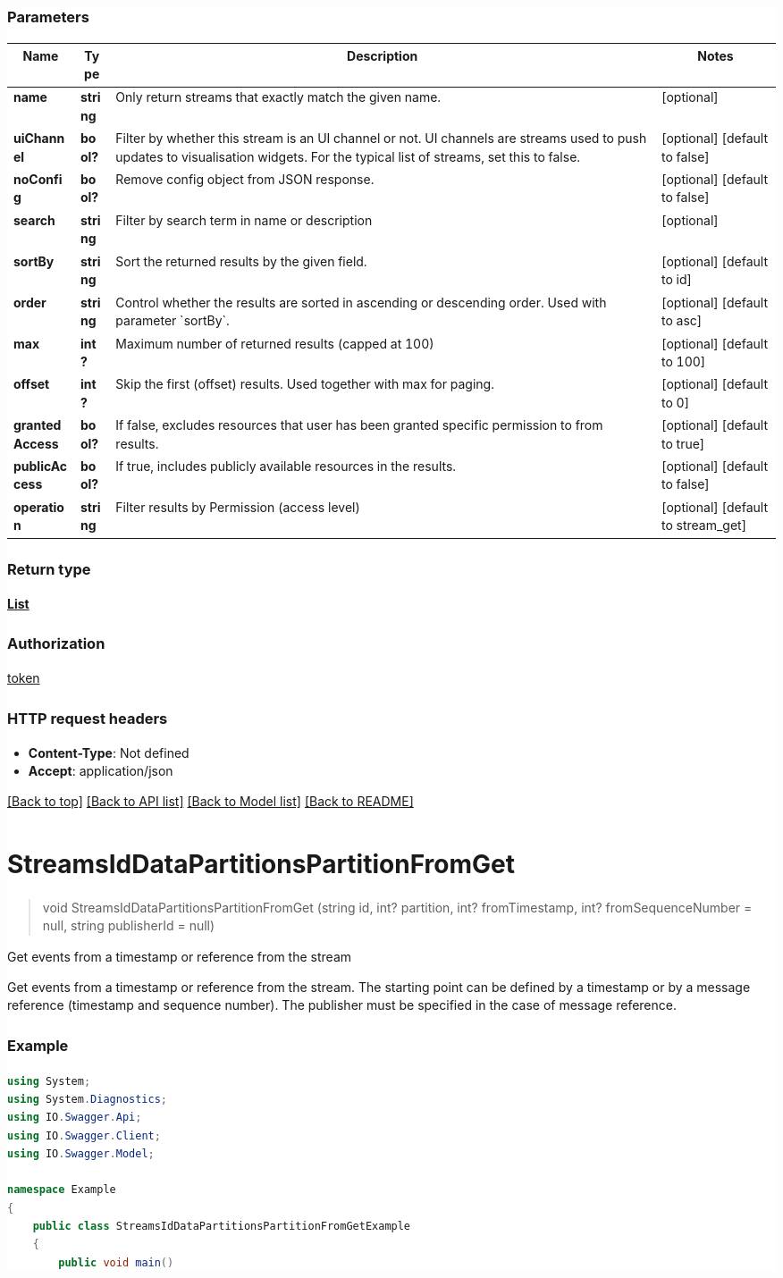 ### Parameters

Name | Type | Description  | Notes
------------- | ------------- | ------------- | -------------
 **name** | **string**| Only return streams that exactly match the given name. | [optional] 
 **uiChannel** | **bool?**| Filter by whether this stream is an UI channel or not. UI channels are streams used to push updates to visualisation widgets. For the typical list of streams, set this to false. | [optional] [default to false]
 **noConfig** | **bool?**| Remove config object from JSON response. | [optional] [default to false]
 **search** | **string**| Filter by search term in name or description | [optional] 
 **sortBy** | **string**| Sort the returned results by the given field. | [optional] [default to id]
 **order** | **string**| Control whether the results are sorted in ascending or descending order. Used with parameter &#x60;sortBy&#x60;. | [optional] [default to asc]
 **max** | **int?**| Maximum number of returned results (capped at 100) | [optional] [default to 100]
 **offset** | **int?**| Skip the first (offset) results. Used together with max for paging. | [optional] [default to 0]
 **grantedAccess** | **bool?**| If false, excludes resources that user has been granted specific permission to from results. | [optional] [default to true]
 **publicAccess** | **bool?**| If true, includes publicly available resources in the results. | [optional] [default to false]
 **operation** | **string**| Filter results by Permission (access level) | [optional] [default to stream_get]

### Return type

[**List<Stream>**](Stream.md)

### Authorization

[token](../README.md#token)

### HTTP request headers

 - **Content-Type**: Not defined
 - **Accept**: application/json

[[Back to top]](#) [[Back to API list]](../README.md#documentation-for-api-endpoints) [[Back to Model list]](../README.md#documentation-for-models) [[Back to README]](../README.md)

<a name="streamsiddatapartitionspartitionfromget"></a>
# **StreamsIdDataPartitionsPartitionFromGet**
> void StreamsIdDataPartitionsPartitionFromGet (string id, int? partition, int? fromTimestamp, int? fromSequenceNumber = null, string publisherId = null)

Get events from a timestamp or reference from the stream

Get events from a timestamp or reference from the stream. The starting point can be defined by a timestamp or by a message reference (timestamp and sequence number). The publisher must be specified in the case of message reference.

### Example
```csharp
using System;
using System.Diagnostics;
using IO.Swagger.Api;
using IO.Swagger.Client;
using IO.Swagger.Model;

namespace Example
{
    public class StreamsIdDataPartitionsPartitionFromGetExample
    {
        public void main()
```